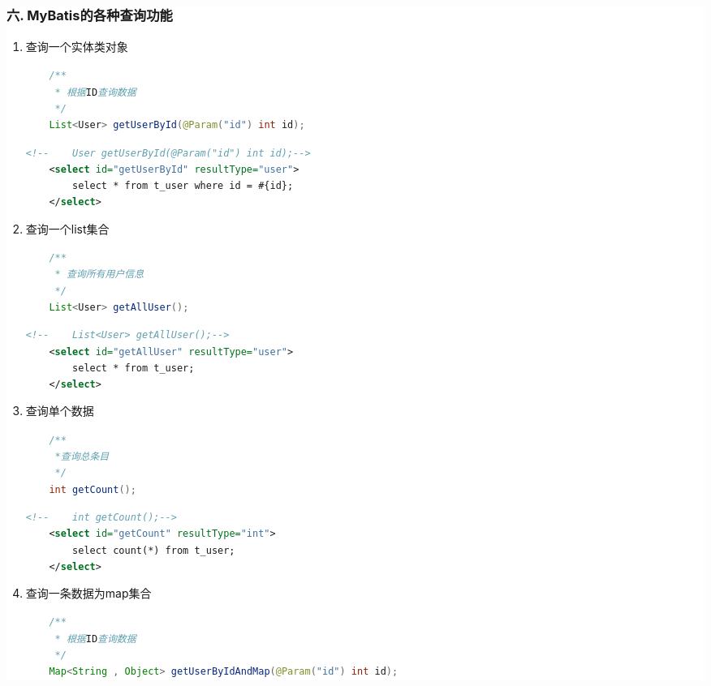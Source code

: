 

### 六. MyBatis的各种查询功能

1. 查询一个实体类对象

   ```java
       /**
        * 根据ID查询数据
        */
       List<User> getUserById(@Param("id") int id);
   ```

   ```xml
   <!--    User getUserById(@Param("id") int id);-->
       <select id="getUserById" resultType="user">
           select * from t_user where id = #{id};
       </select>
   ```

2. 查询一个list集合

   ```java
       /**
        * 查询所有用户信息
        */
       List<User> getAllUser();
   ```

   ```xml
   <!--    List<User> getAllUser();-->
       <select id="getAllUser" resultType="user">
           select * from t_user;
       </select>
   ```

3. 查询单个数据

   ```java
       /**
        *查询总条目
        */
       int getCount();
   ```

   ```xml
   <!--    int getCount();-->
       <select id="getCount" resultType="int">
           select count(*) from t_user;
       </select>
   ```

4. 查询一条数据为map集合

   ```java
       /**
        * 根据ID查询数据
        */
       Map<String , Object> getUserByIdAndMap(@Param("id") int id);
   ```
